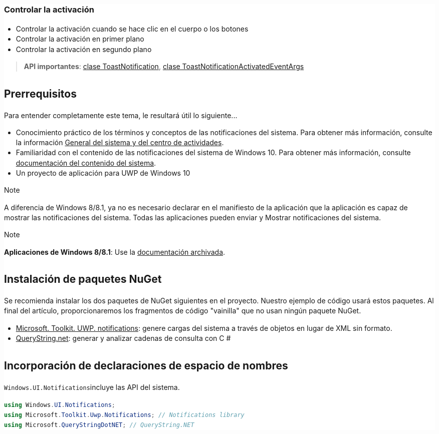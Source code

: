 ### <a name="handling-activation"></a>Controlar la activación

* Controlar la activación cuando se hace clic en el cuerpo o los botones
* Controlar la activación en primer plano
* Controlar la activación en segundo plano

> **API importantes**: [clase ToastNotification](https://docs.microsoft.com/uwp/api/Windows.UI.Notifications.ToastNotification), [clase ToastNotificationActivatedEventArgs](https://docs.microsoft.com/uwp/api/Windows.ApplicationModel.Activation.ToastNotificationActivatedEventArgs)


## <a name="prerequisites"></a>Prerrequisitos

Para entender completamente este tema, le resultará útil lo siguiente...

* Conocimiento práctico de los términos y conceptos de las notificaciones del sistema. Para obtener más información, consulte la información [General del sistema y del centro de actividades](https://blogs.msdn.microsoft.com/tiles_and_toasts/2015/07/08/toast-notification-and-action-center-overview-for-windows-10/).
* Familiaridad con el contenido de las notificaciones del sistema de Windows 10. Para obtener más información, consulte [documentación del contenido del sistema](adaptive-interactive-toasts.md).
* Un proyecto de aplicación para UWP de Windows 10

> [!NOTE]
> A diferencia de Windows 8/8.1, ya no es necesario declarar en el manifiesto de la aplicación que la aplicación es capaz de mostrar las notificaciones del sistema. Todas las aplicaciones pueden enviar y Mostrar notificaciones del sistema.

> [!NOTE]
> **Aplicaciones de Windows 8/8.1**: Use la [documentación archivada](https://docs.microsoft.com/previous-versions/windows/apps/hh868254(v=win.10)).


## <a name="install-nuget-packages"></a>Instalación de paquetes NuGet

Se recomienda instalar los dos paquetes de NuGet siguientes en el proyecto. Nuestro ejemplo de código usará estos paquetes. Al final del artículo, proporcionaremos los fragmentos de código "vainilla" que no usan ningún paquete NuGet.

* [Microsoft. Toolkit. UWP. notifications](https://www.nuget.org/packages/Microsoft.Toolkit.Uwp.Notifications/): genere cargas del sistema a través de objetos en lugar de XML sin formato.
* [QueryString.net](https://www.nuget.org/packages/QueryString.NET/): generar y analizar cadenas de consulta con C #


## <a name="add-namespace-declarations"></a>Incorporación de declaraciones de espacio de nombres

`Windows.UI.Notifications`incluye las API del sistema.

```csharp
using Windows.UI.Notifications;
using Microsoft.Toolkit.Uwp.Notifications; // Notifications library
using Microsoft.QueryStringDotNET; // QueryString.NET
```
